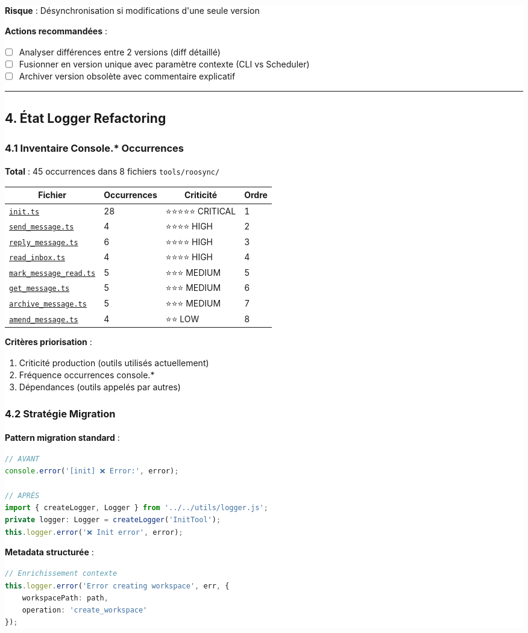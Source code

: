 **Risque** : Désynchronisation si modifications d'une seule version

**Actions recommandées** :
- [ ] Analyser différences entre 2 versions (diff détaillé)
- [ ] Fusionner en version unique avec paramètre contexte (CLI vs Scheduler)
- [ ] Archiver version obsolète avec commentaire explicatif

---

## 4. État Logger Refactoring

### 4.1 Inventaire Console.* Occurrences

**Total** : 45 occurrences dans 8 fichiers `tools/roosync/`

| Fichier | Occurrences | Criticité | Ordre |
|---------|-------------|-----------|-------|
| [`init.ts`](../../mcps/internal/servers/roo-state-manager/src/tools/roosync/init.ts:1) | 28 | ⭐⭐⭐⭐⭐ CRITICAL | 1 |
| [`send_message.ts`](../../mcps/internal/servers/roo-state-manager/src/tools/roosync/send_message.ts:1) | 4 | ⭐⭐⭐⭐ HIGH | 2 |
| [`reply_message.ts`](../../mcps/internal/servers/roo-state-manager/src/tools/roosync/reply_message.ts:1) | 6 | ⭐⭐⭐⭐ HIGH | 3 |
| [`read_inbox.ts`](../../mcps/internal/servers/roo-state-manager/src/tools/roosync/read_inbox.ts:1) | 4 | ⭐⭐⭐⭐ HIGH | 4 |
| [`mark_message_read.ts`](../../mcps/internal/servers/roo-state-manager/src/tools/roosync/mark_message_read.ts:1) | 5 | ⭐⭐⭐ MEDIUM | 5 |
| [`get_message.ts`](../../mcps/internal/servers/roo-state-manager/src/tools/roosync/get_message.ts:1) | 5 | ⭐⭐⭐ MEDIUM | 6 |
| [`archive_message.ts`](../../mcps/internal/servers/roo-state-manager/src/tools/roosync/archive_message.ts:1) | 5 | ⭐⭐⭐ MEDIUM | 7 |
| [`amend_message.ts`](../../mcps/internal/servers/roo-state-manager/src/tools/roosync/amend_message.ts:1) | 4 | ⭐⭐ LOW | 8 |

**Critères priorisation** :
1. Criticité production (outils utilisés actuellement)
2. Fréquence occurrences console.*
3. Dépendances (outils appelés par autres)

### 4.2 Stratégie Migration

**Pattern migration standard** :
```typescript
// AVANT
console.error('[init] ❌ Error:', error);

// APRÈS
import { createLogger, Logger } from '../../utils/logger.js';
private logger: Logger = createLogger('InitTool');
this.logger.error('❌ Init error', error);
```

**Metadata structurée** :
```typescript
// Enrichissement contexte
this.logger.error('Error creating workspace', err, { 
    workspacePath: path,
    operation: 'create_workspace'
});
```
